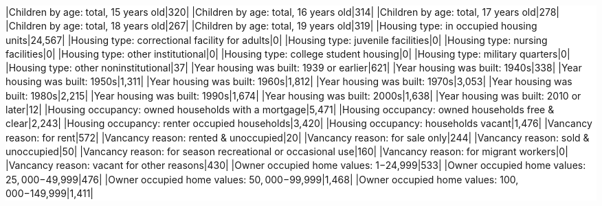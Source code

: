 |Children by age: total, 15 years old|320|
|Children by age: total, 16 years old|314|
|Children by age: total, 17 years old|278|
|Children by age: total, 18 years old|267|
|Children by age: total, 19 years old|319|
|Housing type: in occupied housing units|24,567|
|Housing type: correctional facility for adults|0|
|Housing type: juvenile facilities|0|
|Housing type: nursing facilities|0|
|Housing type: other institutional|0|
|Housing type: college student housing|0|
|Housing type: military quarters|0|
|Housing type: other noninstitutional|37|
|Year housing was built: 1939 or earlier|621|
|Year housing was built: 1940s|338|
|Year housing was built: 1950s|1,311|
|Year housing was built: 1960s|1,812|
|Year housing was built: 1970s|3,053|
|Year housing was built: 1980s|2,215|
|Year housing was built: 1990s|1,674|
|Year housing was built: 2000s|1,638|
|Year housing was built: 2010 or later|12|
|Housing occupancy: owned households with a mortgage|5,471|
|Housing occupancy: owned households free & clear|2,243|
|Housing occupancy: renter occupied households|3,420|
|Housing occupancy: households vacant|1,476|
|Vancancy reason: for rent|572|
|Vancancy reason: rented & unoccupied|20|
|Vancancy reason: for sale only|244|
|Vancancy reason: sold & unoccupied|50|
|Vancancy reason: for season recreational or occasional use|160|
|Vancancy reason: for migrant workers|0|
|Vancancy reason: vacant for other reasons|430|
|Owner occupied home values: $1-$24,999|533|
|Owner occupied home values: $25,000-$49,999|476|
|Owner occupied home values: $50,000-$99,999|1,468|
|Owner occupied home values: $100,000-$149,999|1,411|